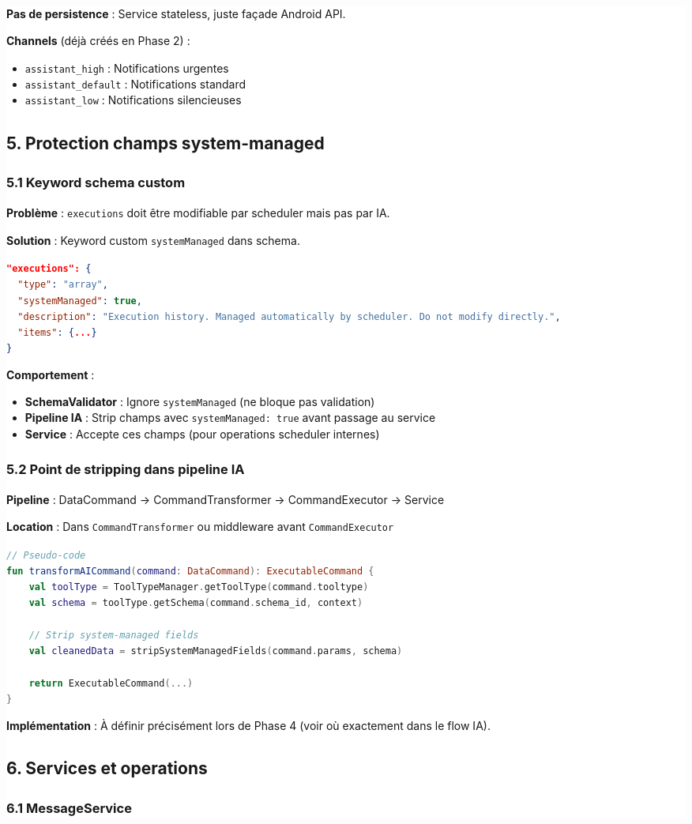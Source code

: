 **Pas de persistence** : Service stateless, juste façade Android API.

**Channels** (déjà créés en Phase 2) :
- `assistant_high` : Notifications urgentes
- `assistant_default` : Notifications standard
- `assistant_low` : Notifications silencieuses

## 5. Protection champs system-managed

### 5.1 Keyword schema custom

**Problème** : `executions` doit être modifiable par scheduler mais pas par IA.

**Solution** : Keyword custom `systemManaged` dans schema.

```json
"executions": {
  "type": "array",
  "systemManaged": true,
  "description": "Execution history. Managed automatically by scheduler. Do not modify directly.",
  "items": {...}
}
```

**Comportement** :
- **SchemaValidator** : Ignore `systemManaged` (ne bloque pas validation)
- **Pipeline IA** : Strip champs avec `systemManaged: true` avant passage au service
- **Service** : Accepte ces champs (pour operations scheduler internes)

### 5.2 Point de stripping dans pipeline IA

**Pipeline** : DataCommand → CommandTransformer → CommandExecutor → Service

**Location** : Dans `CommandTransformer` ou middleware avant `CommandExecutor`

```kotlin
// Pseudo-code
fun transformAICommand(command: DataCommand): ExecutableCommand {
    val toolType = ToolTypeManager.getToolType(command.tooltype)
    val schema = toolType.getSchema(command.schema_id, context)

    // Strip system-managed fields
    val cleanedData = stripSystemManagedFields(command.params, schema)

    return ExecutableCommand(...)
}
```

**Implémentation** : À définir précisément lors de Phase 4 (voir où exactement dans le flow IA).

## 6. Services et operations

### 6.1 MessageService
